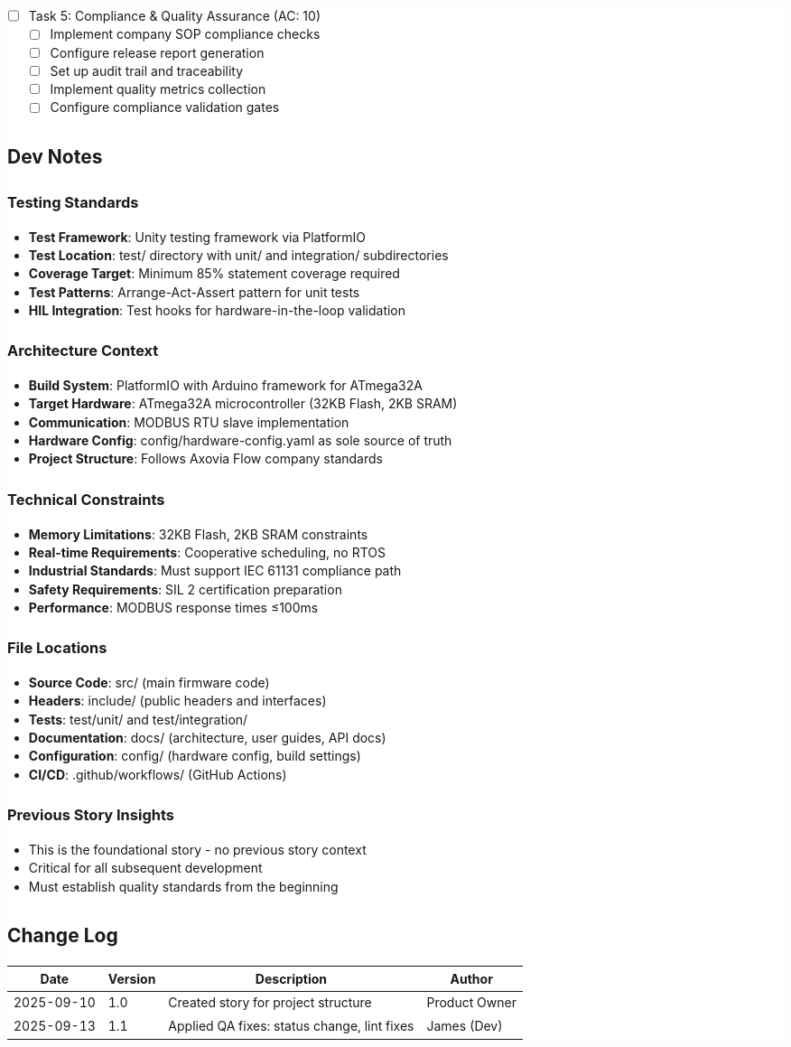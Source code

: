 - [ ] Task 5: Compliance & Quality Assurance (AC: 10)
  - [ ] Implement company SOP compliance checks
  - [ ] Configure release report generation
  - [ ] Set up audit trail and traceability
  - [ ] Implement quality metrics collection
  - [ ] Configure compliance validation gates

## Dev Notes

### Testing Standards

- **Test Framework**: Unity testing framework via PlatformIO
- **Test Location**: test/ directory with unit/ and integration/ subdirectories
- **Coverage Target**: Minimum 85% statement coverage required
- **Test Patterns**: Arrange-Act-Assert pattern for unit tests
- **HIL Integration**: Test hooks for hardware-in-the-loop validation

### Architecture Context

- **Build System**: PlatformIO with Arduino framework for ATmega32A
- **Target Hardware**: ATmega32A microcontroller (32KB Flash, 2KB SRAM)
- **Communication**: MODBUS RTU slave implementation
- **Hardware Config**: config/hardware-config.yaml as sole source of truth
- **Project Structure**: Follows Axovia Flow company standards

### Technical Constraints

- **Memory Limitations**: 32KB Flash, 2KB SRAM constraints
- **Real-time Requirements**: Cooperative scheduling, no RTOS
- **Industrial Standards**: Must support IEC 61131 compliance path
- **Safety Requirements**: SIL 2 certification preparation
- **Performance**: MODBUS response times ≤100ms

### File Locations

- **Source Code**: src/ (main firmware code)
- **Headers**: include/ (public headers and interfaces)
- **Tests**: test/unit/ and test/integration/
- **Documentation**: docs/ (architecture, user guides, API docs)
- **Configuration**: config/ (hardware config, build settings)
- **CI/CD**: .github/workflows/ (GitHub Actions)

### Previous Story Insights

- This is the foundational story - no previous story context
- Critical for all subsequent development
- Must establish quality standards from the beginning

## Change Log

| Date | Version | Description | Author |
|------|---------|-------------|--------|
| 2025-09-10 | 1.0 | Created story for project structure | Product Owner |
| 2025-09-13 | 1.1 | Applied QA fixes: status change, lint fixes | James (Dev) |
